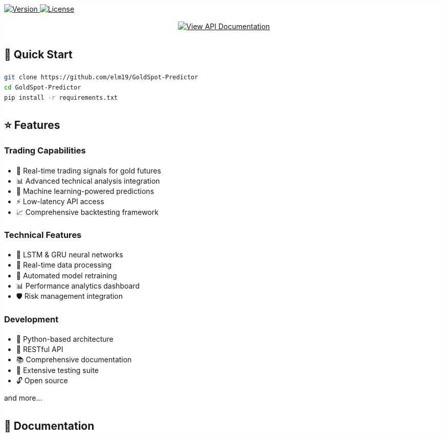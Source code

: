   <a href="https://github.com/elm19/GoldSpot-Predictor/releases">
     <img alt="Version" src="https://img.shields.io/badge/version-1.0.0-1C1E26?style=for-the-badge&labelColor=1C1E26&color=a277ff"/>
  </a>
  
  <a href="https://github.com/elm19/GoldSpot-Predictor/blob/main/LICENSE">
    <img alt="License" src="https://img.shields.io/badge/license%20-MIT-1C1E26?style=for-the-badge&labelColor=1C1E26&color=50e1c7"/>
  </a>
</p>

<p align="center">
  
  <a href="https://docs.goldspot-predictor.com/api">
    <img alt="View API Documentation" src="https://img.shields.io/badge/view-api%20docs-1C1E26?style=for-the-badge&labelColor=1C1E26&color=FFD700"/>
  </a>
</p>

## 🚀 Quick Start

```bash
git clone https://github.com/elm19/GoldSpot-Predictor
cd GoldSpot-Predictor
pip install -r requirements.txt
```

## ⭐ Features

### Trading Capabilities
- 🎯 Real-time trading signals for gold futures
- 📊 Advanced technical analysis integration
- 🤖 Machine learning-powered predictions
- ⚡ Low-latency API access
- 📈 Comprehensive backtesting framework

### Technical Features
- 🧠 LSTM & GRU neural networks
- 📡 Real-time data processing
- 🔄 Automated model retraining
- 📊 Performance analytics dashboard
- 🛡️ Risk management integration

### Development
- 🐍 Python-based architecture
- 🔌 RESTful API
- 📚 Comprehensive documentation
- 🧪 Extensive testing suite
- 🔓 Open source

and more...

## 📄 Documentation
